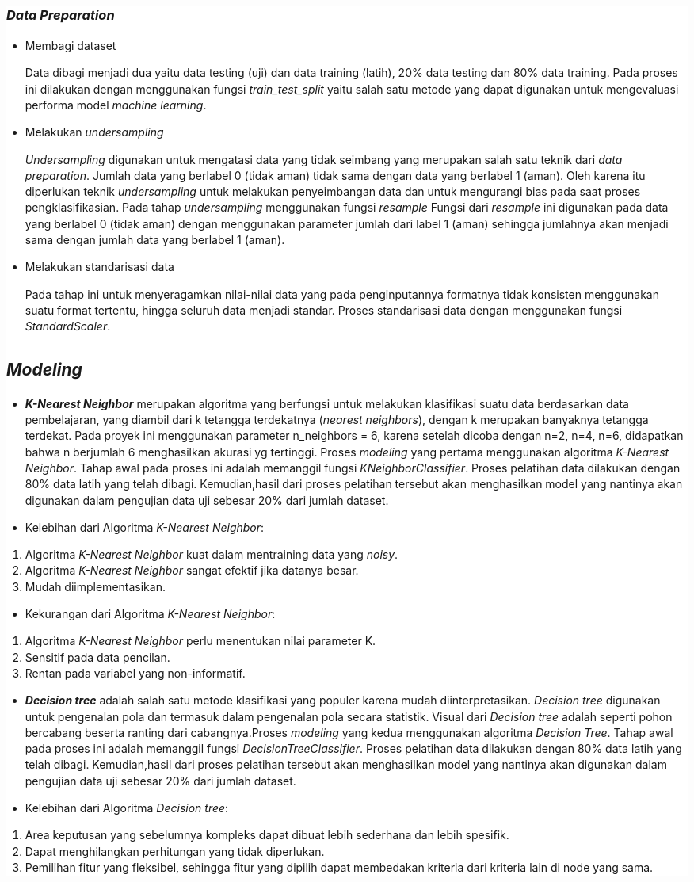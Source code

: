 ### ***Data Preparation***
- Membagi dataset

  Data dibagi menjadi dua yaitu data testing (uji) dan data training (latih), 20% data testing dan 80% data training. Pada proses ini dilakukan dengan menggunakan fungsi *train_test_split* yaitu salah satu metode yang dapat digunakan untuk mengevaluasi performa model *machine learning*.

- Melakukan *undersampling*

  *Undersampling* digunakan untuk mengatasi data yang tidak seimbang yang merupakan salah satu teknik dari *data preparation*. Jumlah data yang berlabel 0 (tidak aman) tidak sama dengan data yang berlabel 1 (aman). Oleh karena itu diperlukan teknik *undersampling* untuk melakukan penyeimbangan data dan untuk mengurangi bias pada saat proses pengklasifikasian. Pada tahap *undersampling* menggunakan fungsi *resample* Fungsi dari *resample* ini digunakan pada data yang berlabel 0 (tidak aman) dengan menggunakan parameter jumlah dari label 1 (aman) sehingga jumlahnya akan menjadi sama dengan jumlah data yang berlabel 1 (aman). 

- Melakukan standarisasi data

  Pada tahap ini untuk menyeragamkan nilai-nilai data yang pada penginputannya formatnya tidak konsisten menggunakan suatu format tertentu, hingga seluruh data menjadi standar. Proses standarisasi data dengan menggunakan fungsi *StandardScaler*.

## ***Modeling***
- ***K-Nearest Neighbor*** merupakan algoritma yang berfungsi untuk melakukan klasifikasi suatu data berdasarkan data pembelajaran, yang diambil dari k tetangga terdekatnya (_nearest neighbors_), dengan k merupakan banyaknya tetangga terdekat. Pada proyek ini menggunakan parameter n_neighbors = 6, karena setelah dicoba dengan n=2, n=4, n=6, didapatkan bahwa n berjumlah 6 menghasilkan akurasi yg tertinggi. Proses *modeling* yang pertama menggunakan algoritma *K-Nearest Neighbor*. Tahap awal pada proses ini adalah memanggil fungsi *KNeighborClassifier*. Proses pelatihan data dilakukan dengan 80% data latih yang telah dibagi. Kemudian,hasil dari proses pelatihan tersebut akan menghasilkan model yang nantinya akan digunakan dalam pengujian data uji sebesar 20% dari jumlah dataset.

- Kelebihan dari Algoritma _K-Nearest Neighbor_:
1. Algoritma _K-Nearest Neighbor_ kuat dalam mentraining data yang _noisy_.
2. Algoritma _K-Nearest Neighbor_ sangat efektif jika datanya besar.
3. Mudah diimplementasikan.

- Kekurangan dari Algoritma _K-Nearest Neighbor_:
1. Algoritma _K-Nearest Neighbor_ perlu menentukan nilai parameter K.
2. Sensitif pada data pencilan.
3. Rentan pada variabel yang non-informatif.

- ***Decision tree*** adalah salah satu metode klasifikasi yang populer karena mudah diinterpretasikan. *Decision tree* digunakan untuk pengenalan pola dan termasuk dalam pengenalan pola secara statistik. Visual dari *Decision tree* adalah seperti pohon bercabang beserta ranting dari cabangnya.Proses *modeling* yang kedua menggunakan algoritma *Decision Tree*. Tahap awal pada proses ini adalah memanggil fungsi *DecisionTreeClassifier*. Proses pelatihan data dilakukan dengan 80% data latih yang telah dibagi. Kemudian,hasil dari proses pelatihan tersebut akan menghasilkan model yang nantinya akan digunakan dalam pengujian data uji sebesar 20% dari jumlah dataset.

- Kelebihan dari Algoritma _Decision tree_:
1. Area keputusan yang sebelumnya kompleks dapat dibuat lebih sederhana dan lebih spesifik.
2. Dapat menghilangkan perhitungan yang tidak diperlukan.
3. Pemilihan fitur yang fleksibel, sehingga fitur yang dipilih dapat membedakan kriteria dari kriteria lain di node yang sama.
